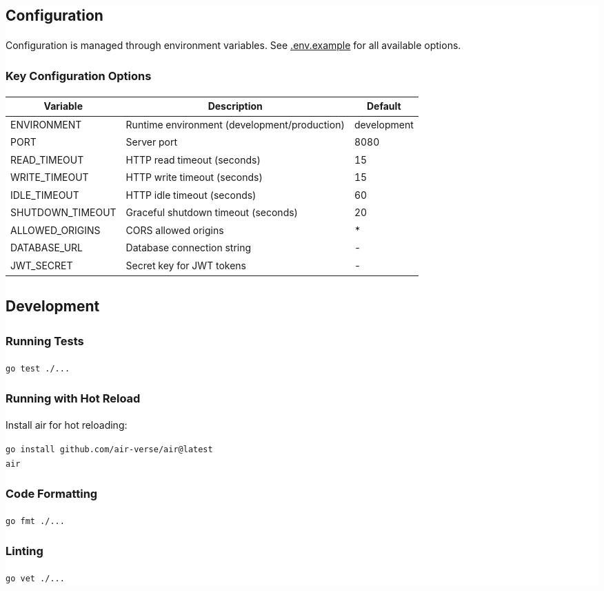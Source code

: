 ## Configuration

Configuration is managed through environment variables. See [.env.example](.env.example) for all available options.

### Key Configuration Options

| Variable | Description | Default |
|----------|-------------|---------|
| ENVIRONMENT | Runtime environment (development/production) | development |
| PORT | Server port | 8080 |
| READ_TIMEOUT | HTTP read timeout (seconds) | 15 |
| WRITE_TIMEOUT | HTTP write timeout (seconds) | 15 |
| IDLE_TIMEOUT | HTTP idle timeout (seconds) | 60 |
| SHUTDOWN_TIMEOUT | Graceful shutdown timeout (seconds) | 20 |
| ALLOWED_ORIGINS | CORS allowed origins | * |
| DATABASE_URL | Database connection string | - |
| JWT_SECRET | Secret key for JWT tokens | - |

## Development

### Running Tests

```bash
go test ./...
```

### Running with Hot Reload

Install air for hot reloading:

```bash
go install github.com/air-verse/air@latest
air
```

### Code Formatting

```bash
go fmt ./...
```

### Linting

```bash
go vet ./...
```
